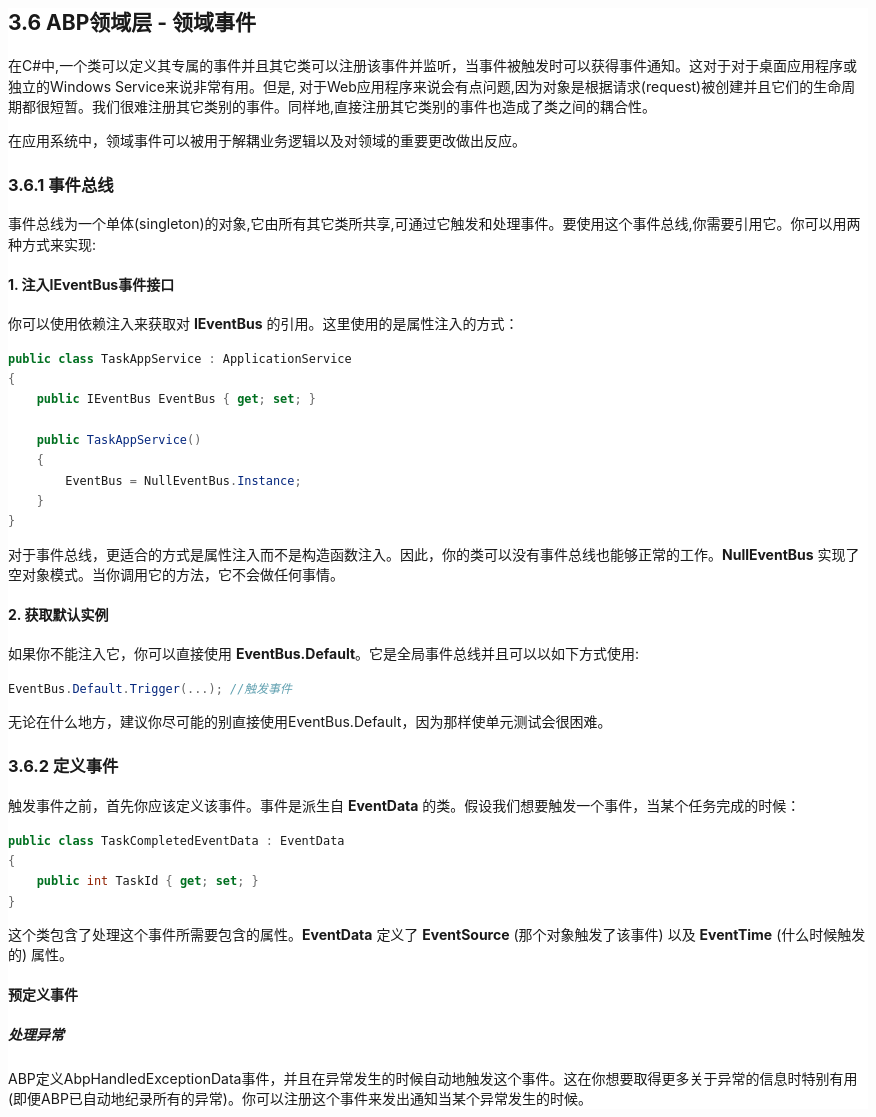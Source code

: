 ## 3.6 ABP领域层 - 领域事件

在C#中,一个类可以定义其专属的事件并且其它类可以注册该事件并监听，当事件被触发时可以获得事件通知。这对于对于桌面应用程序或独立的Windows Service来说非常有用。但是, 对于Web应用程序来说会有点问题,因为对象是根据请求(request)被创建并且它们的生命周期都很短暂。我们很难注册其它类别的事件。同样地,直接注册其它类别的事件也造成了类之间的耦合性。

在应用系统中，领域事件可以被用于解耦业务逻辑以及对领域的重要更改做出反应。

### 3.6.1 事件总线

事件总线为一个单体(singleton)的对象,它由所有其它类所共享,可通过它触发和处理事件。要使用这个事件总线,你需要引用它。你可以用两种方式来实现:

#### 1. 注入IEventBus事件接口

你可以使用依赖注入来获取对 **IEventBus** 的引用。这里使用的是属性注入的方式：

```csharp
public class TaskAppService : ApplicationService
{
    public IEventBus EventBus { get; set; }

    public TaskAppService()
    {
        EventBus = NullEventBus.Instance;
    }
}
```

对于事件总线，更适合的方式是属性注入而不是构造函数注入。因此，你的类可以没有事件总线也能够正常的工作。**NullEventBus** 实现了空对象模式。当你调用它的方法，它不会做任何事情。

#### 2. 获取默认实例

如果你不能注入它，你可以直接使用 **EventBus.Default**。它是全局事件总线并且可以以如下方式使用:

``` csharp
EventBus.Default.Trigger(...); //触发事件
```

无论在什么地方，建议你尽可能的别直接使用EventBus.Default，因为那样使单元测试会很困难。

### 3.6.2 定义事件

触发事件之前，首先你应该定义该事件。事件是派生自 **EventData** 的类。假设我们想要触发一个事件，当某个任务完成的时候：

```csharp
public class TaskCompletedEventData : EventData
{
    public int TaskId { get; set; }
}
```

这个类包含了处理这个事件所需要包含的属性。**EventData** 定义了 **EventSource** (那个对象触发了该事件) 以及 **EventTime** (什么时候触发的) 属性。

#### 预定义事件

##### 处理异常

ABP定义AbpHandledExceptionData事件，并且在异常发生的时候自动地触发这个事件。这在你想要取得更多关于异常的信息时特别有用(即便ABP已自动地纪录所有的异常)。你可以注册这个事件来发出通知当某个异常发生的时候。
